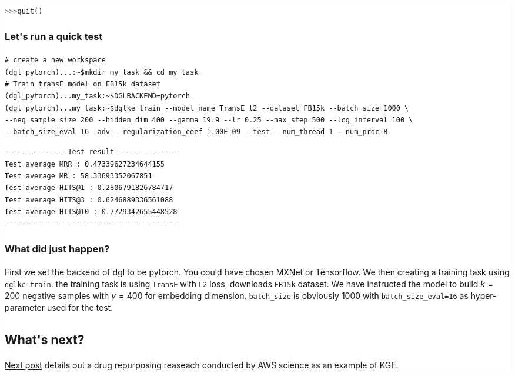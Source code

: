 ```python
>>>quit()
```

### Let's run a quick test
```shell
# create a new workspace
(dgl_pytorch)...:~$mkdir my_task && cd my_task
# Train transE model on FB15k dataset
(dgl_pytorch)...my_task:~$DGLBACKEND=pytorch 
(dgl_pytorch)...my_task:~$dglke_train --model_name TransE_l2 --dataset FB15k --batch_size 1000 \
--neg_sample_size 200 --hidden_dim 400 --gamma 19.9 --lr 0.25 --max_step 500 --log_interval 100 \
--batch_size_eval 16 -adv --regularization_coef 1.00E-09 --test --num_thread 1 --num_proc 8
```
```
-------------- Test result --------------
Test average MRR : 0.47339627234644155
Test average MR : 58.33693352067851
Test average HITS@1 : 0.2806791826784717
Test average HITS@3 : 0.6246889336561088
Test average HITS@10 : 0.7729342655448528
-----------------------------------------
```


### What did just happen?
First we set the backend of dgl to be pytorch. You could have chosen MXNet or Tensorflow. We then creating a training task using `dglke-train`. the training task is using `TransE` with `L2` loss, downloads `FB15k` dataset. We have instructed the model to build $k=200$ negative samples with $\gamma=400$ for embedding dimension.
`batch_size` is obviously 1000 with `batch_size_eval=16` as hyper-parameter used for the test.

## What's next?
[Next post](08-covid-drug-repurposing-with-DGLKE) details out a drug repurposing reaseach conducted by AWS science as an example of KGE.
